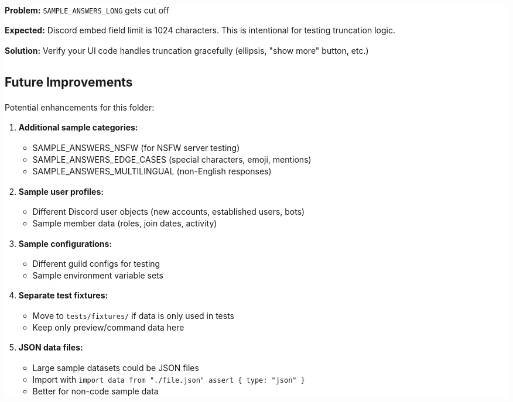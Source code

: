 **Problem:** `SAMPLE_ANSWERS_LONG` gets cut off

**Expected:** Discord embed field limit is 1024 characters. This is intentional for testing truncation logic.

**Solution:** Verify your UI code handles truncation gracefully (ellipsis, "show more" button, etc.)

## Future Improvements

Potential enhancements for this folder:

1. **Additional sample categories:**
   - SAMPLE_ANSWERS_NSFW (for NSFW server testing)
   - SAMPLE_ANSWERS_EDGE_CASES (special characters, emoji, mentions)
   - SAMPLE_ANSWERS_MULTILINGUAL (non-English responses)

2. **Sample user profiles:**
   - Different Discord user objects (new accounts, established users, bots)
   - Sample member data (roles, join dates, activity)

3. **Sample configurations:**
   - Different guild configs for testing
   - Sample environment variable sets

4. **Separate test fixtures:**
   - Move to `tests/fixtures/` if data is only used in tests
   - Keep only preview/command data here

5. **JSON data files:**
   - Large sample datasets could be JSON files
   - Import with `import data from "./file.json" assert { type: "json" }`
   - Better for non-code sample data
